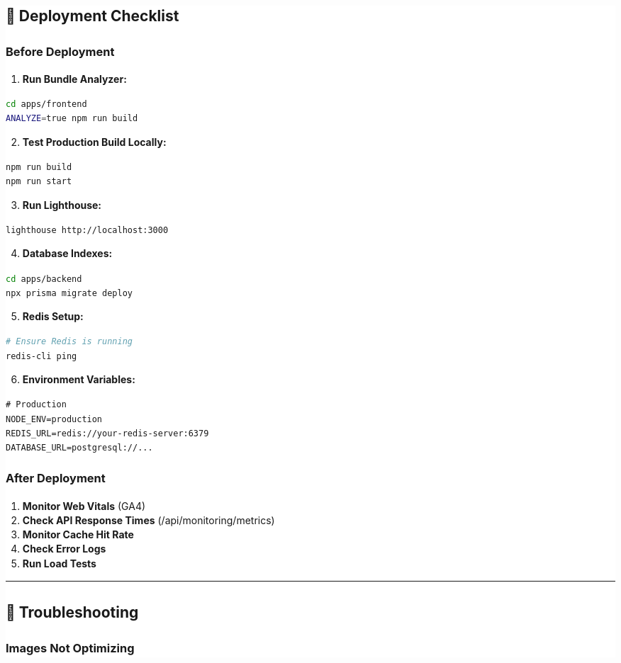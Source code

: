 
## 🚀 Deployment Checklist

### Before Deployment

1. **Run Bundle Analyzer:**
```bash
cd apps/frontend
ANALYZE=true npm run build
```

2. **Test Production Build Locally:**
```bash
npm run build
npm run start
```

3. **Run Lighthouse:**
```bash
lighthouse http://localhost:3000
```

4. **Database Indexes:**
```bash
cd apps/backend
npx prisma migrate deploy
```

5. **Redis Setup:**
```bash
# Ensure Redis is running
redis-cli ping
```

6. **Environment Variables:**
```env
# Production
NODE_ENV=production
REDIS_URL=redis://your-redis-server:6379
DATABASE_URL=postgresql://...
```

### After Deployment

1. **Monitor Web Vitals** (GA4)
2. **Check API Response Times** (/api/monitoring/metrics)
3. **Monitor Cache Hit Rate**
4. **Check Error Logs**
5. **Run Load Tests**

---

## 🔧 Troubleshooting

### Images Not Optimizing
